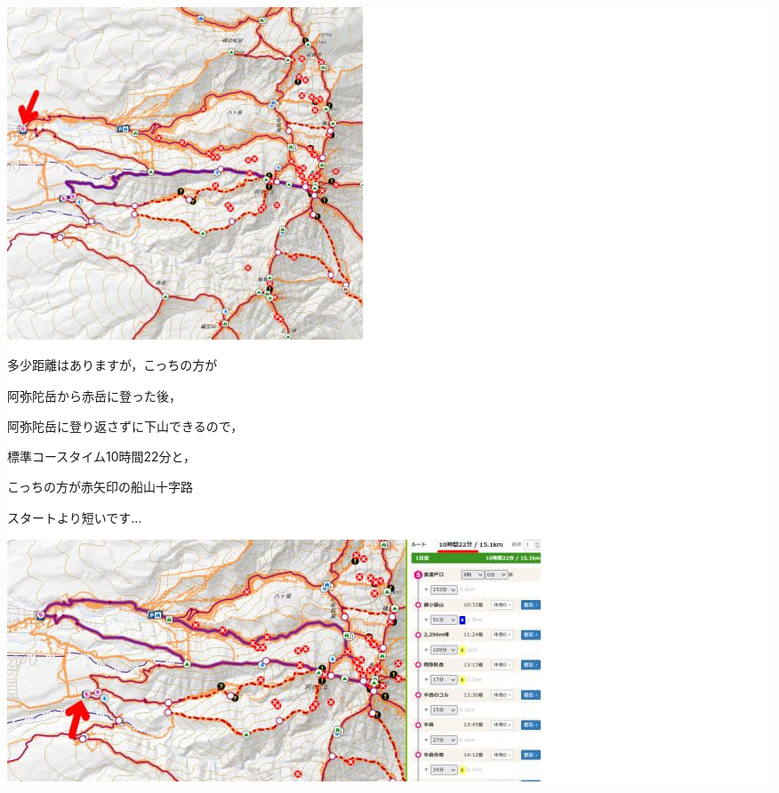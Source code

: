 ![7009bc3143aca4051bdc1d3d2c31187a.jpg](images/7009bc3143aca4051bdc1d3d2c31187a.jpg)







多少距離はありますが，こっちの方が


阿弥陀岳から赤岳に登った後，


阿弥陀岳に登り返さずに下山できるので，


標準コースタイム10時間22分と，


こっちの方が赤矢印の船山十字路


スタートより短いです…




![d2a62e3cec8b2ab2854d36c72298df54.jpg](images/d2a62e3cec8b2ab2854d36c72298df54.jpg)

